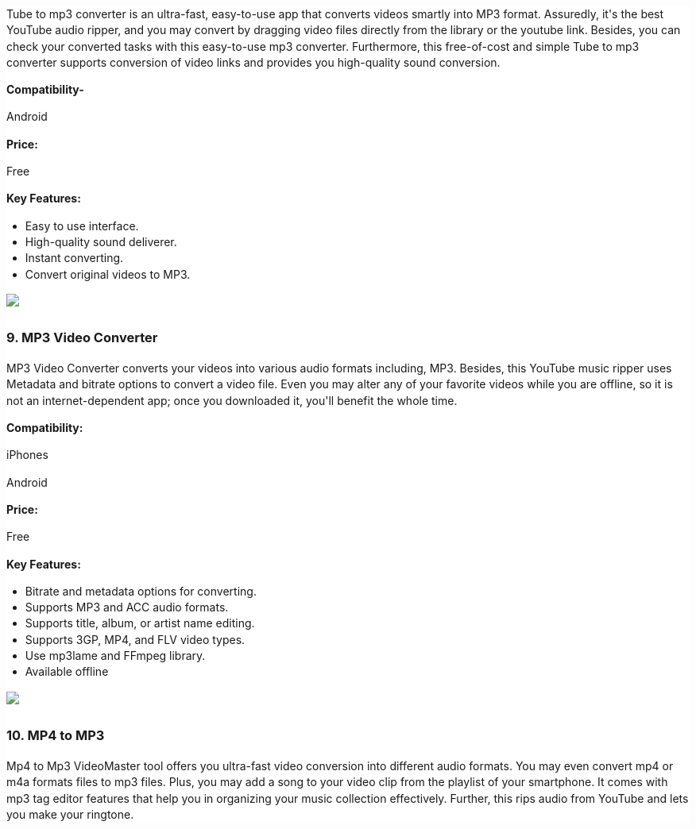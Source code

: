 Tube to mp3 converter is an ultra-fast, easy-to-use app that converts videos smartly into MP3 format. Assuredly, it's the best YouTube audio ripper, and you may convert by dragging video files directly from the library or the youtube link. Besides, you can check your converted tasks with this easy-to-use mp3 converter. Furthermore, this free-of-cost and simple Tube to mp3 converter supports conversion of video links and provides you high-quality sound conversion.

**Compatibility-**

Android

**Price:**

Free

**Key Features:**

* Easy to use interface.
* High-quality sound deliverer.
* Instant converting.
* Convert original videos to MP3.


<a href="https://secure.2checkout.com/order/checkout.php?PRODS=37100474&QTY=1&AFFILIATE=108875&CART=1"><img src="https://awario.com/images/pages/index/img-platform-ui-1280@1x.avif" border="0"></a>

### 9\. MP3 Video Converter

MP3 Video Converter converts your videos into various audio formats including, MP3. Besides, this YouTube music ripper uses Metadata and bitrate options to convert a video file. Even you may alter any of your favorite videos while you are offline, so it is not an internet-dependent app; once you downloaded it, you'll benefit the whole time.

**Compatibility:**

iPhones

Android

**Price:**

Free

**Key Features:**

* Bitrate and metadata options for converting.
* Supports MP3 and ACC audio formats.
* Supports title, album, or artist name editing.
* Supports 3GP, MP4, and FLV video types.
* Use mp3lame and FFmpeg library.
* Available offline


<a href="https://store.movavi.com/affiliate.php?ACCOUNT=MOVAVI&AFFILIATE=108875&PATH=https%3A%2F%2Fwww.movavi.com%3FAFFILIATE%3D108875%26RESOURCE%3DMovavi%2BScreen%2BRecorder%2Bbox"><img src="https://mcusercontent.com/0885a03ded3d480dca9287f12/images/f026b149-fc7c-fd54-5f3e-1460bbb19b6b.jpg" border="0"></a>

### 10\. MP4 to MP3

Mp4 to Mp3 VideoMaster tool offers you ultra-fast video conversion into different audio formats. You may even convert mp4 or m4a formats files to mp3 files. Plus, you may add a song to your video clip from the playlist of your smartphone. It comes with mp3 tag editor features that help you in organizing your music collection effectively. Further, this rips audio from YouTube and lets you make your ringtone.

